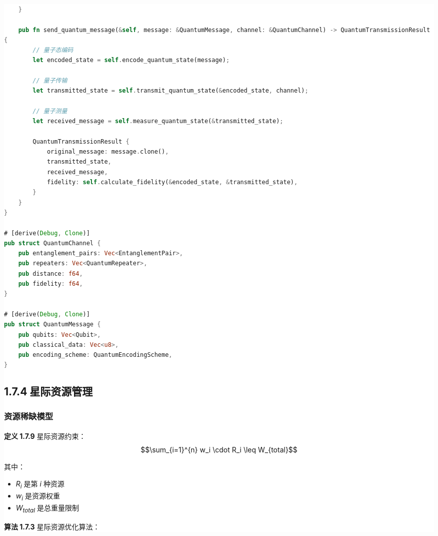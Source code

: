 ```rust
    }

    pub fn send_quantum_message(&self, message: &QuantumMessage, channel: &QuantumChannel) -> QuantumTransmissionResult {
        // 量子态编码
        let encoded_state = self.encode_quantum_state(message);

        // 量子传输
        let transmitted_state = self.transmit_quantum_state(&encoded_state, channel);

        // 量子测量
        let received_message = self.measure_quantum_state(&transmitted_state);

        QuantumTransmissionResult {
            original_message: message.clone(),
            transmitted_state,
            received_message,
            fidelity: self.calculate_fidelity(&encoded_state, &transmitted_state),
        }
    }
}

# [derive(Debug, Clone)]
pub struct QuantumChannel {
    pub entanglement_pairs: Vec<EntanglementPair>,
    pub repeaters: Vec<QuantumRepeater>,
    pub distance: f64,
    pub fidelity: f64,
}

# [derive(Debug, Clone)]
pub struct QuantumMessage {
    pub qubits: Vec<Qubit>,
    pub classical_data: Vec<u8>,
    pub encoding_scheme: QuantumEncodingScheme,
}
```

## 1.7.4 星际资源管理

### 资源稀缺模型

**定义 1.7.9** 星际资源约束：
$$\sum_{i=1}^{n} w_i \cdot R_i \leq W_{total}$$

其中：
- $R_i$ 是第 $i$ 种资源
- $w_i$ 是资源权重
- $W_{total}$ 是总重量限制

**算法 1.7.3** 星际资源优化算法：
